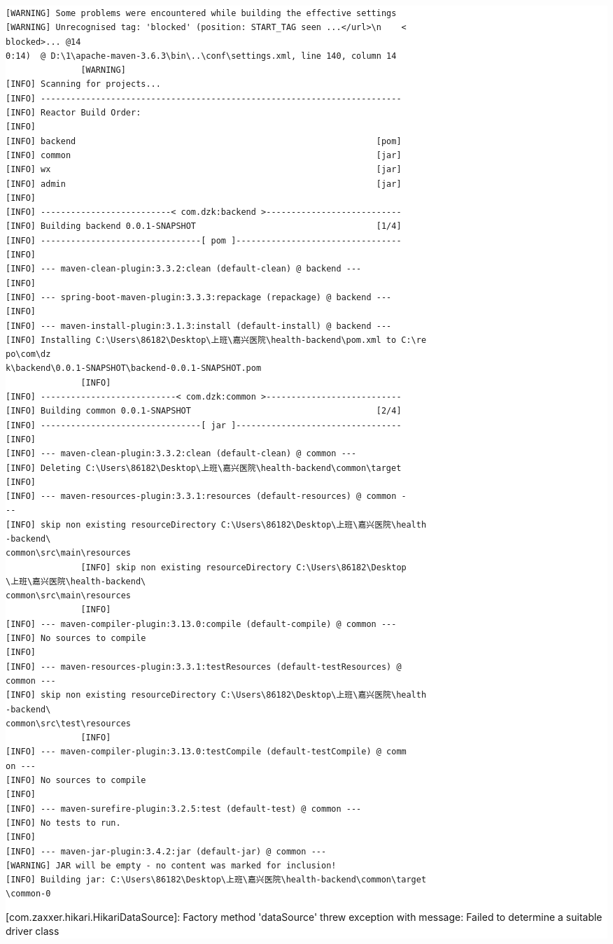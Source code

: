 ```
[WARNING] Some problems were encountered while building the effective settings
[WARNING] Unrecognised tag: 'blocked' (position: START_TAG seen ...</url>\n    <
blocked>... @14
0:14)  @ D:\1\apache-maven-3.6.3\bin\..\conf\settings.xml, line 140, column 14
               [WARNING] 
[INFO] Scanning for projects...
[INFO] ------------------------------------------------------------------------
[INFO] Reactor Build Order:
[INFO] 
[INFO] backend                                                            [pom]
[INFO] common                                                             [jar]
[INFO] wx                                                                 [jar]
[INFO] admin                                                              [jar]
[INFO] 
[INFO] --------------------------< com.dzk:backend >---------------------------
[INFO] Building backend 0.0.1-SNAPSHOT                                    [1/4]
[INFO] --------------------------------[ pom ]---------------------------------
[INFO] 
[INFO] --- maven-clean-plugin:3.3.2:clean (default-clean) @ backend ---
[INFO] 
[INFO] --- spring-boot-maven-plugin:3.3.3:repackage (repackage) @ backend ---
[INFO] 
[INFO] --- maven-install-plugin:3.1.3:install (default-install) @ backend ---
[INFO] Installing C:\Users\86182\Desktop\上班\嘉兴医院\health-backend\pom.xml to C:\re
po\com\dz
k\backend\0.0.1-SNAPSHOT\backend-0.0.1-SNAPSHOT.pom
               [INFO] 
[INFO] ---------------------------< com.dzk:common >---------------------------
[INFO] Building common 0.0.1-SNAPSHOT                                     [2/4]
[INFO] --------------------------------[ jar ]---------------------------------
[INFO] 
[INFO] --- maven-clean-plugin:3.3.2:clean (default-clean) @ common ---
[INFO] Deleting C:\Users\86182\Desktop\上班\嘉兴医院\health-backend\common\target
[INFO] 
[INFO] --- maven-resources-plugin:3.3.1:resources (default-resources) @ common -
--
[INFO] skip non existing resourceDirectory C:\Users\86182\Desktop\上班\嘉兴医院\health
-backend\
common\src\main\resources
               [INFO] skip non existing resourceDirectory C:\Users\86182\Desktop
\上班\嘉兴医院\health-backend\
common\src\main\resources
               [INFO]
[INFO] --- maven-compiler-plugin:3.13.0:compile (default-compile) @ common ---
[INFO] No sources to compile
[INFO]
[INFO] --- maven-resources-plugin:3.3.1:testResources (default-testResources) @
common ---     
[INFO] skip non existing resourceDirectory C:\Users\86182\Desktop\上班\嘉兴医院\health
-backend\
common\src\test\resources
               [INFO]
[INFO] --- maven-compiler-plugin:3.13.0:testCompile (default-testCompile) @ comm
on ---
[INFO] No sources to compile
[INFO]
[INFO] --- maven-surefire-plugin:3.2.5:test (default-test) @ common ---
[INFO] No tests to run.
[INFO] 
[INFO] --- maven-jar-plugin:3.4.2:jar (default-jar) @ common ---
[WARNING] JAR will be empty - no content was marked for inclusion!
[INFO] Building jar: C:\Users\86182\Desktop\上班\嘉兴医院\health-backend\common\target
\common-0
```

[com.zaxxer.hikari.HikariDataSource]: Factory method 'dataSource' threw exception with message: Failed to determine a suitable driver class
